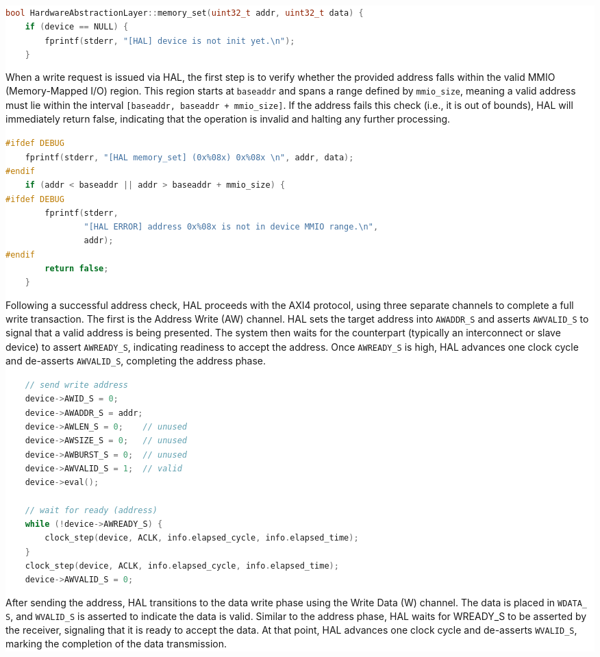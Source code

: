 ```cpp title="src/hal/hal.cpp" linenums="1"
bool HardwareAbstractionLayer::memory_set(uint32_t addr, uint32_t data) {
    if (device == NULL) {
        fprintf(stderr, "[HAL] device is not init yet.\n");
    }
```

When a write request is issued via HAL, the first step is to verify whether the provided address falls within the valid MMIO (Memory-Mapped I/O) region. This region starts at `baseaddr` and spans a range defined by `mmio_size`, meaning a valid address must lie within the interval `[baseaddr, baseaddr + mmio_size]`. If the address fails this check (i.e., it is out of bounds), HAL will immediately return false, indicating that the operation is invalid and halting any further processing.

```cpp title="src/hal/hal.cpp" linenums="6"
#ifdef DEBUG
    fprintf(stderr, "[HAL memory_set] (0x%08x) 0x%08x \n", addr, data);
#endif
    if (addr < baseaddr || addr > baseaddr + mmio_size) {
#ifdef DEBUG
        fprintf(stderr,
                "[HAL ERROR] address 0x%08x is not in device MMIO range.\n",
                addr);
#endif
        return false;
    }
```

Following a successful address check, HAL proceeds with the AXI4 protocol, using three separate channels to complete a full write transaction. The first is the Address Write (AW) channel. HAL sets the target address into `AWADDR_S` and asserts `AWVALID_S` to signal that a valid address is being presented. The system then waits for the counterpart (typically an interconnect or slave device) to assert `AWREADY_S`, indicating readiness to accept the address. Once `AWREADY_S` is high, HAL advances one clock cycle and de-asserts `AWVALID_S`, completing the address phase.

```cpp title="src/hal/hal.cpp" linenums="17"
    // send write address
    device->AWID_S = 0;
    device->AWADDR_S = addr;
    device->AWLEN_S = 0;    // unused
    device->AWSIZE_S = 0;   // unused
    device->AWBURST_S = 0;  // unused
    device->AWVALID_S = 1;  // valid
    device->eval();

    // wait for ready (address)
    while (!device->AWREADY_S) {
        clock_step(device, ACLK, info.elapsed_cycle, info.elapsed_time);
    }
    clock_step(device, ACLK, info.elapsed_cycle, info.elapsed_time);
    device->AWVALID_S = 0;
```

After sending the address, HAL transitions to the data write phase using the Write Data (W) channel. The data is placed in `WDATA_S`, and `WVALID_S` is asserted to indicate the data is valid. Similar to the address phase, HAL waits for WREADY_S to be asserted by the receiver, signaling that it is ready to accept the data. At that point, HAL advances one clock cycle and de-asserts `WVALID_S`, marking the completion of the data transmission.
